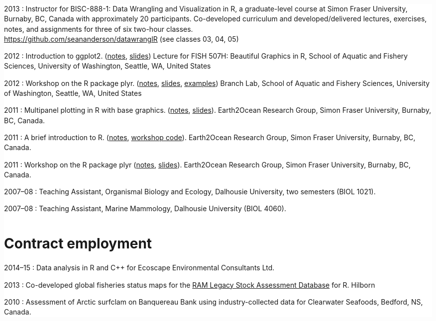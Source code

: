 2013
:    Instructor for BISC-888-1: Data Wrangling and Visualization in R,
     a graduate-level course at Simon Fraser University, Burnaby, BC,
     Canada with approximately 20 participants. Co-developed curriculum and
     developed/delivered lectures, exercises, notes, and assignments for three of six
     two-hour classes.\
     <https://github.com/seananderson/datawranglR> (see classes 03, 04, 05)

2012
:    Introduction to ggplot2. ([notes][2012 ggplot2 notes],
     [slides][2012 ggplot2 slides]) Lecture for FISH 507H: Beautiful
     Graphics in R, School of Aquatic and Fishery Sciences, University
     of Washington, Seattle, WA, United States

2012
:    Workshop on the R package plyr. ([notes][2012 plyr notes],
     [slides][2012 plyr slides], [examples][2012 plyr examples]) Branch
     Lab, School of Aquatic and Fishery Sciences, University of
     Washington, Seattle, WA, United States

2011
:    Multipanel plotting in R with base graphics.
     ([notes][2011 multipanel notes], [slides][2011 multipanel slides]).
     Earth2Ocean Research Group, Simon Fraser University, Burnaby, BC, Canada.

2011
:    A brief introduction to R.
     ([notes][2011 RIntro notes], [workshop code][2011 RIntro code]).
     Earth2Ocean Research Group, Simon Fraser University, Burnaby, BC, Canada.

2011
:    Workshop on the R package plyr ([notes][2011 plyr notes],
     [slides][2011 plyr slides]). Earth2Ocean Research Group,
     Simon Fraser University, Burnaby, BC, Canada.

2007–08
:    Teaching Assistant, Organismal Biology and Ecology, Dalhousie University,
     two semesters (BIOL 1021).

2007–08
:    Teaching Assistant, Marine Mammology, Dalhousie University (BIOL 4060).

# Contract employment

2014–15
:    Data analysis in R and C++ for Ecoscape Environmental Consultants Ltd.

2013
:    Co-developed global fisheries status maps for the [RAM Legacy Stock
     Assessment Database](http://ramlegacy.org/) for R. Hilborn

2010
:    Assessment of Arctic surfclam on Banquereau Bank using
     industry-collected data for Clearwater Seafoods, Bedford, NS, Canada.


[2011 multipanel notes]: http://seananderson.ca/courses/11-multipanel/multipanel.pdf
[2011 multipanel slides]: http://seananderson.ca/courses/11-multipanel/multipanel-slides.pdf
[2011 RIntro notes]: http://seananderson.ca/courses/11-rintro/RIntro.pdf
[2011 RIntro code]: http://seananderson.ca/courses/11-rintro/RIntro.R
[2011 plyr notes]: http://seananderson.ca/courses/11-plyr/plyr.pdf
[2011 plyr slides]: http://seananderson.ca/courses/11-plyr/plyr-slides.pdf
[2012 plyr notes]: http://seananderson.ca/courses/12-plyr/plyr_2012.pdf
[2012 plyr slides]: http://seananderson.ca/courses/12-plyr/plyr_2012_slides.pdf
[2012 plyr examples]: http://seananderson.ca/courses/12-plyr/plyr_2012_examples.html
[2012 ggplot2 slides]: http://seananderson.ca/courses/12-ggplot2/ggplot2_slides_with_examples.pdf
[2012 ggplot2 notes]: http://seananderson.ca/courses/12-ggplot2/ggplot2_notes.pdf
[2013 PE safs]: http://seananderson.ca/talks/2013/PE_SAFS_quantsem.pdf
[cv-pdf]: https://sean.updog.co/AndersonCV.pdf
[cv-md]: AndersonCV.txt
[Governor General award]: http://goo.gl/nA1zE
[citations]: http://scholar.google.ca/citations?view_op=list_works&hl=en&user=AGSviU8AAAAJ